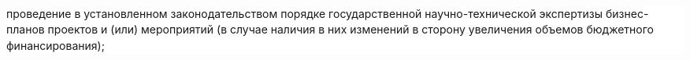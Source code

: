 <p>проведение в установленном законодательством порядке государственной научно-технической экспертизы бизнес-планов проектов и (или) мероприятий (в случае наличия в них изменений в сторону увеличения объемов бюджетного финансирования);</p>
